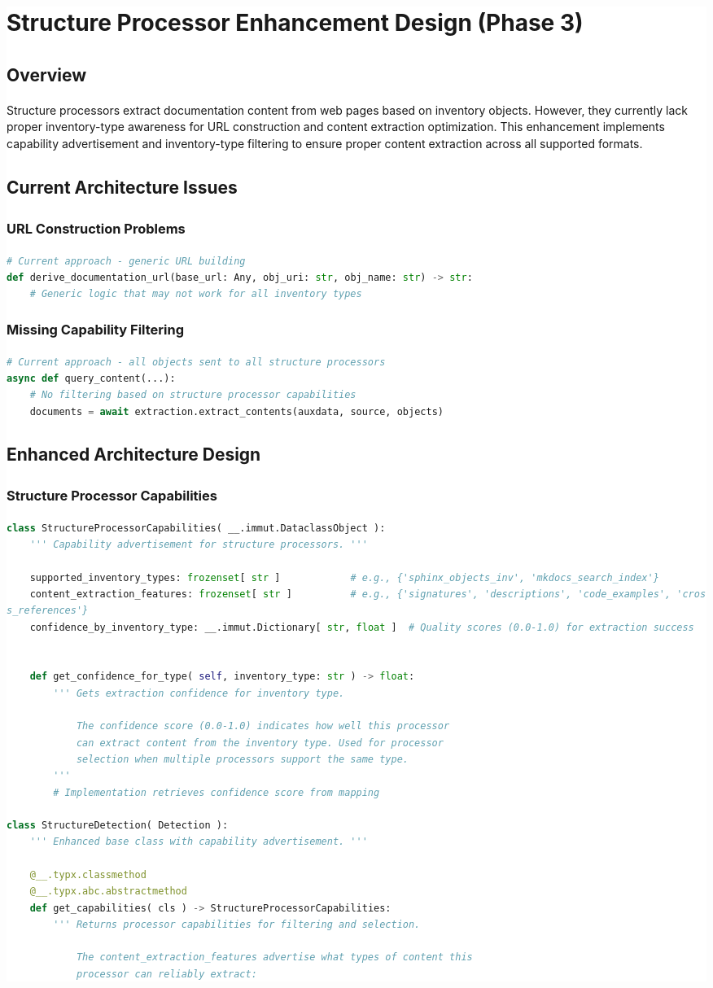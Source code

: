 # Structure Processor Enhancement Design (Phase 3)

## Overview

Structure processors extract documentation content from web pages based on inventory objects. However, they currently lack proper inventory-type awareness for URL construction and content extraction optimization. This enhancement implements capability advertisement and inventory-type filtering to ensure proper content extraction across all supported formats.

## Current Architecture Issues

### URL Construction Problems
```python
# Current approach - generic URL building
def derive_documentation_url(base_url: Any, obj_uri: str, obj_name: str) -> str:
    # Generic logic that may not work for all inventory types
```

### Missing Capability Filtering
```python
# Current approach - all objects sent to all structure processors
async def query_content(...):
    # No filtering based on structure processor capabilities
    documents = await extraction.extract_contents(auxdata, source, objects)
```

## Enhanced Architecture Design

### Structure Processor Capabilities

```python
class StructureProcessorCapabilities( __.immut.DataclassObject ):
    ''' Capability advertisement for structure processors. '''
    
    supported_inventory_types: frozenset[ str ]            # e.g., {'sphinx_objects_inv', 'mkdocs_search_index'}
    content_extraction_features: frozenset[ str ]          # e.g., {'signatures', 'descriptions', 'code_examples', 'cross_references'}
    confidence_by_inventory_type: __.immut.Dictionary[ str, float ]  # Quality scores (0.0-1.0) for extraction success
    
    
    def get_confidence_for_type( self, inventory_type: str ) -> float:
        ''' Gets extraction confidence for inventory type.
        
            The confidence score (0.0-1.0) indicates how well this processor
            can extract content from the inventory type. Used for processor
            selection when multiple processors support the same type.
        '''
        # Implementation retrieves confidence score from mapping

class StructureDetection( Detection ):
    ''' Enhanced base class with capability advertisement. '''
    
    @__.typx.classmethod
    @__.typx.abc.abstractmethod
    def get_capabilities( cls ) -> StructureProcessorCapabilities:
        ''' Returns processor capabilities for filtering and selection.

            The content_extraction_features advertise what types of content this
            processor can reliably extract:
```